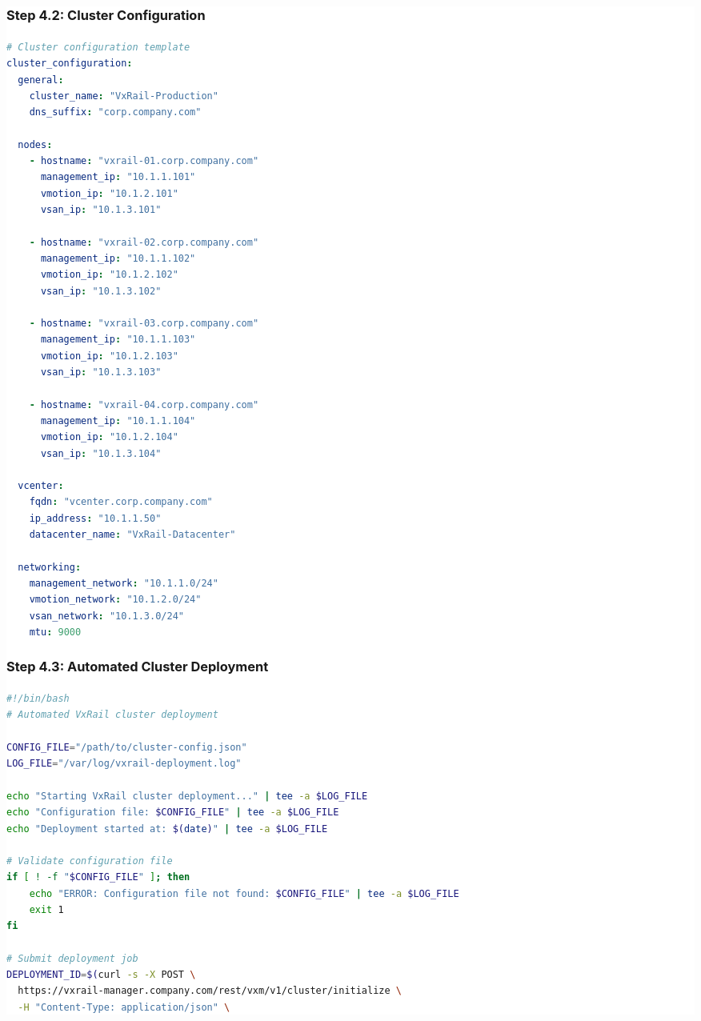 ### Step 4.2: Cluster Configuration
```yaml
# Cluster configuration template
cluster_configuration:
  general:
    cluster_name: "VxRail-Production"
    dns_suffix: "corp.company.com"
    
  nodes:
    - hostname: "vxrail-01.corp.company.com"
      management_ip: "10.1.1.101"
      vmotion_ip: "10.1.2.101"
      vsan_ip: "10.1.3.101"
      
    - hostname: "vxrail-02.corp.company.com"
      management_ip: "10.1.1.102"
      vmotion_ip: "10.1.2.102"
      vsan_ip: "10.1.3.102"
      
    - hostname: "vxrail-03.corp.company.com"
      management_ip: "10.1.1.103"
      vmotion_ip: "10.1.2.103"
      vsan_ip: "10.1.3.103"
      
    - hostname: "vxrail-04.corp.company.com"
      management_ip: "10.1.1.104"
      vmotion_ip: "10.1.2.104"
      vsan_ip: "10.1.3.104"
      
  vcenter:
    fqdn: "vcenter.corp.company.com"
    ip_address: "10.1.1.50"
    datacenter_name: "VxRail-Datacenter"
    
  networking:
    management_network: "10.1.1.0/24"
    vmotion_network: "10.1.2.0/24"
    vsan_network: "10.1.3.0/24"
    mtu: 9000
```

### Step 4.3: Automated Cluster Deployment
```bash
#!/bin/bash
# Automated VxRail cluster deployment

CONFIG_FILE="/path/to/cluster-config.json"
LOG_FILE="/var/log/vxrail-deployment.log"

echo "Starting VxRail cluster deployment..." | tee -a $LOG_FILE
echo "Configuration file: $CONFIG_FILE" | tee -a $LOG_FILE
echo "Deployment started at: $(date)" | tee -a $LOG_FILE

# Validate configuration file
if [ ! -f "$CONFIG_FILE" ]; then
    echo "ERROR: Configuration file not found: $CONFIG_FILE" | tee -a $LOG_FILE
    exit 1
fi

# Submit deployment job
DEPLOYMENT_ID=$(curl -s -X POST \
  https://vxrail-manager.company.com/rest/vxm/v1/cluster/initialize \
  -H "Content-Type: application/json" \
```